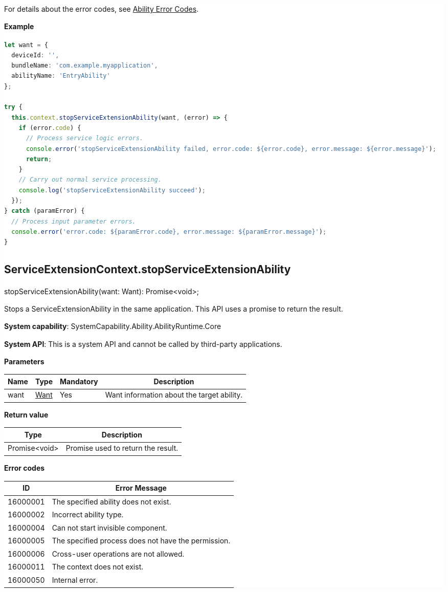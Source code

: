 For details about the error codes, see [Ability Error Codes](../errorcodes/errorcode-ability.md).

**Example**

  ```ts
  let want = {
    deviceId: '',
    bundleName: 'com.example.myapplication',
    abilityName: 'EntryAbility'
  };

  try {
    this.context.stopServiceExtensionAbility(want, (error) => {
      if (error.code) {
        // Process service logic errors.
        console.error('stopServiceExtensionAbility failed, error.code: ${error.code}, error.message: ${error.message}');
        return;
      }
      // Carry out normal service processing.
      console.log('stopServiceExtensionAbility succeed');
    });
  } catch (paramError) {
    // Process input parameter errors.
    console.error('error.code: ${paramError.code}, error.message: ${paramError.message}');
  }
  ```

## ServiceExtensionContext.stopServiceExtensionAbility

stopServiceExtensionAbility(want: Want): Promise\<void>;

Stops a ServiceExtensionAbility in the same application. This API uses a promise to return the result.

**System capability**: SystemCapability.Ability.AbilityRuntime.Core

**System API**: This is a system API and cannot be called by third-party applications.

**Parameters**

| Name| Type| Mandatory| Description|
| -------- | -------- | -------- | -------- |
| want | [Want](js-apis-application-want.md) | Yes| Want information about the target ability.|

**Return value**

| Type| Description|
| -------- | -------- |
| Promise&lt;void&gt; | Promise used to return the result.|

**Error codes**

| ID| Error Message|
| ------- | -------------------------------- |
| 16000001 | The specified ability does not exist. |
| 16000002 | Incorrect ability type. |
| 16000004 | Can not start invisible component. |
| 16000005 | The specified process does not have the permission. |
| 16000006 | Cross-user operations are not allowed. |
| 16000011 | The context does not exist.        |
| 16000050 | Internal error. |